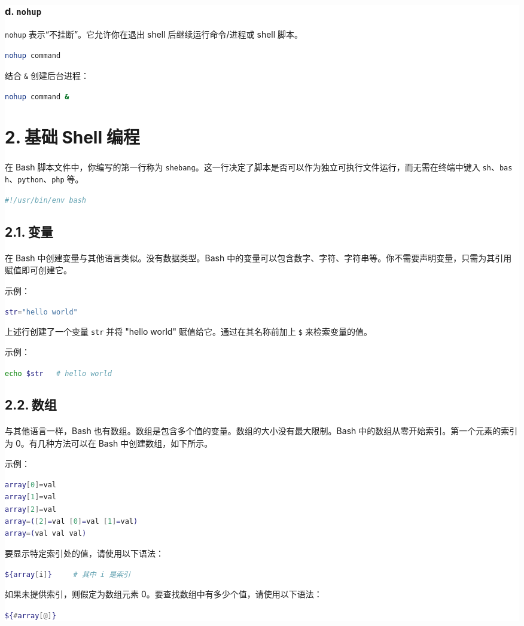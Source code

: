 ### d. `nohup`
`nohup` 表示“不挂断”。它允许你在退出 shell 后继续运行命令/进程或 shell 脚本。
```bash
nohup command
```
结合 `&` 创建后台进程：
```bash
nohup command &
```

# 2. 基础 Shell 编程

在 Bash 脚本文件中，你编写的第一行称为 `shebang`。这一行决定了脚本是否可以作为独立可执行文件运行，而无需在终端中键入 `sh`、`bash`、`python`、`php` 等。

```bash
#!/usr/bin/env bash
```

## 2.1. 变量

在 Bash 中创建变量与其他语言类似。没有数据类型。Bash 中的变量可以包含数字、字符、字符串等。你不需要声明变量，只需为其引用赋值即可创建它。

示例：
```bash
str="hello world"
```

上述行创建了一个变量 `str` 并将 "hello world" 赋值给它。通过在其名称前加上 `$` 来检索变量的值。

示例：
```bash
echo $str   # hello world
```

## 2.2. 数组

与其他语言一样，Bash 也有数组。数组是包含多个值的变量。数组的大小没有最大限制。Bash 中的数组从零开始索引。第一个元素的索引为 0。有几种方法可以在 Bash 中创建数组，如下所示。

示例：
```bash
array[0]=val
array[1]=val
array[2]=val
array=([2]=val [0]=val [1]=val)
array=(val val val)
```
要显示特定索引处的值，请使用以下语法：

```bash
${array[i]}     # 其中 i 是索引
```

如果未提供索引，则假定为数组元素 0。要查找数组中有多少个值，请使用以下语法：

```bash
${#array[@]}
```
